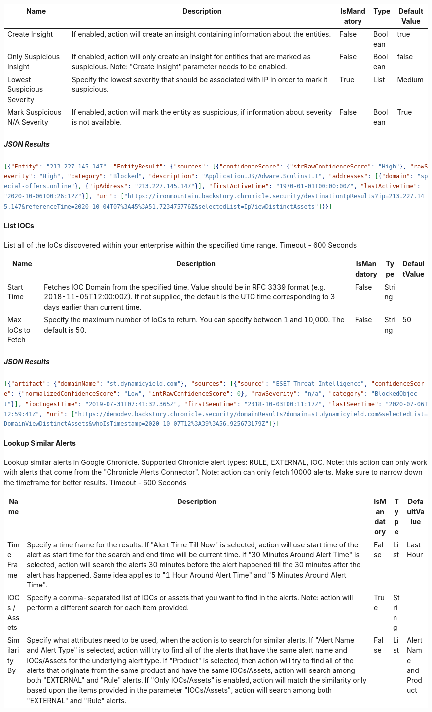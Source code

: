 
|Name|Description|IsMandatory|Type|DefaultValue|
|----|-----------|-----------|----|------------|
|Create Insight|If enabled, action will create an insight containing information about the entities.|False|Boolean|true|
|Only Suspicious Insight|If enabled, action will only create an insight for entities that are marked as suspicious. Note: "Create Insight" parameter needs to be enabled.|False|Boolean|false|
|Lowest Suspicious Severity|Specify the lowest severity that should be associated with IP in order to mark it suspicious.|True|List|Medium|
|Mark Suspicious N/A Severity|If enabled, action will mark the entity as suspicious, if information about severity is not available.|False|Boolean|True|



##### JSON Results
```json
[{"Entity": "213.227.145.147", "EntityResult": {"sources": [{"confidenceScore": {"strRawConfidenceScore": "High"}, "rawSeverity": "High", "category": "Blocked", "description": "Application.JS/Adware.Sculinst.I", "addresses": [{"domain": "special-offers.online"}, {"ipAddress": "213.227.145.147"}], "firstActiveTime": "1970-01-01T00:00:00Z", "lastActiveTime": "2020-10-06T00:26:12Z"}], "uri": ["https://ironmountain.backstory.chronicle.security/destinationIpResults?ip=213.227.145.147&referenceTime=2020-10-04T07%3A45%3A51.723475776Z&selectedList=IpViewDistinctAssets"]}}]
```



#### List IOCs
List all of the IoCs discovered within your enterprise within the specified time range.
Timeout - 600 Seconds


|Name|Description|IsMandatory|Type|DefaultValue|
|----|-----------|-----------|----|------------|
|Start Time|Fetches IOC Domain from the specified time. Value should be in RFC 3339 format (e.g. 2018-11-05T12:00:00Z). If not supplied, the default is the UTC time corresponding to 3 days earlier than current time.|False|String||
|Max IoCs to Fetch|Specify the maximum number of IoCs to return. You can specify between 1 and 10,000. The default is 50.|False|String|50|



##### JSON Results
```json
[{"artifact": {"domainName": "st.dynamicyield.com"}, "sources": [{"source": "ESET Threat Intelligence", "confidenceScore": {"normalizedConfidenceScore": "Low", "intRawConfidenceScore": 0}, "rawSeverity": "n/a", "category": "BlockedObject"}], "iocIngestTime": "2019-07-31T07:41:32.365Z", "firstSeenTime": "2018-10-03T00:11:17Z", "lastSeenTime": "2020-07-06T12:59:41Z", "uri": ["https://demodev.backstory.chronicle.security/domainResults?domain=st.dynamicyield.com&selectedList=DomainViewDistinctAssets&whoIsTimestamp=2020-10-07T12%3A39%3A56.925673179Z"]}]
```



#### Lookup Similar Alerts
Lookup similar alerts in Google Chronicle. Supported Chronicle alert types: RULE, EXTERNAL, IOC. Note: this action can only work with alerts that come from the "Chronicle Alerts Connector". Note: action can only fetch 10000 alerts. Make sure to narrow down the timeframe for better results.
Timeout - 600 Seconds


|Name|Description|IsMandatory|Type|DefaultValue|
|----|-----------|-----------|----|------------|
|Time Frame|Specify a time frame for the results. If "Alert Time Till Now" is selected, action will use start time of the alert as start time for the search and end time will be current time. If "30 Minutes Around Alert Time" is selected, action will search the alerts 30 minutes before the alert happened till the 30 minutes after the alert has happened.  Same idea applies to "1 Hour Around Alert Time" and "5 Minutes Around Alert Time".|False|List|Last Hour|
|IOCs / Assets|Specify a comma-separated list of IOCs or assets that you want to find in the alerts. Note: action will perform a different search for each item provided.|True|String||
|Similarity By|Specify what attributes need to be used, when the action is to search for similar alerts. If "Alert Name and Alert Type" is selected, action will try to find all of the alerts that have the same alert name and IOCs/Assets for the underlying alert type. If "Product" is selected, then action will try to find all of the alerts that originate from the same product and have the same IOCs/Assets, action will search among both "EXTERNAL" and "Rule" alerts. If "Only IOCs/Assets" is enabled, action will match the similarity only based upon the items provided in the parameter "IOCs/Assets", action will search among both "EXTERNAL" and "Rule" alerts.|False|List|Alert Name and Product|
